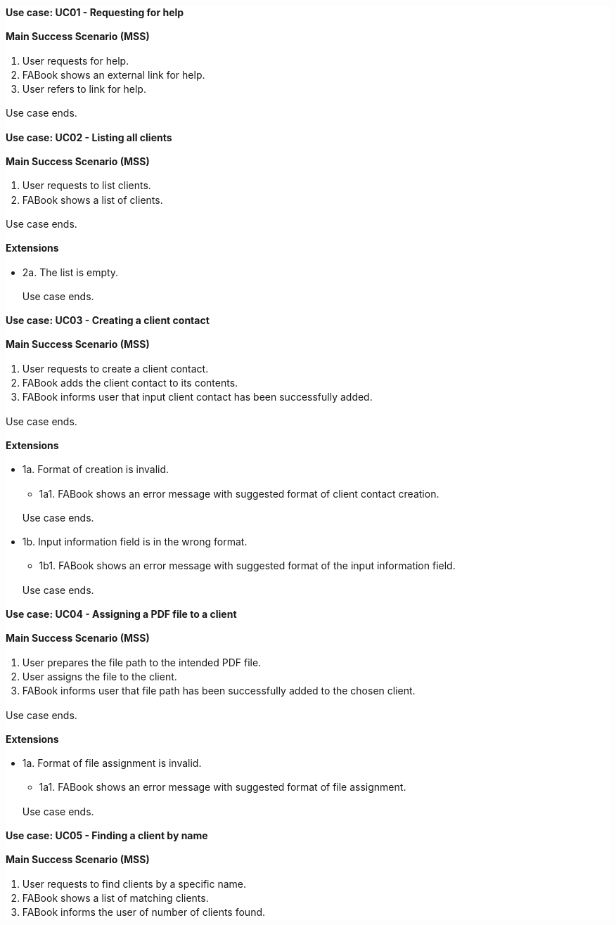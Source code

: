 **Use case: UC01 - Requesting for help**

**Main Success Scenario (MSS)**
1. User requests for help.
2. FABook shows an external link for help.
3. User refers to link for help.

Use case ends.

**Use case: UC02 - Listing all clients**

**Main Success Scenario (MSS)**
1. User requests to list clients.
2. FABook shows a list of clients.

Use case ends.

**Extensions**
* 2a. The list is empty.

    Use case ends.

**Use case: UC03 - Creating a client contact**

**Main Success Scenario (MSS)**
1. User requests to create a client contact.
2. FABook adds the client contact to its contents.
3. FABook informs user that input client contact has been successfully added.

Use case ends.

**Extensions**
* 1a. Format of creation is invalid.
    * 1a1. FABook shows an error message with suggested format of client contact creation.

    Use case ends.

* 1b. Input information field is in the wrong format.
    * 1b1. FABook shows an error message with suggested format of the input information field.

    Use case ends.

**Use case: UC04 - Assigning a PDF file to a client**

**Main Success Scenario (MSS)**
1. User prepares the file path to the intended PDF file.
2. User assigns the file to the client.
3. FABook informs user that file path has been successfully added to the chosen client.

Use case ends.

**Extensions**
* 1a. Format of file assignment is invalid.
    * 1a1. FABook shows an error message with suggested format of file assignment.

    Use case ends.

**Use case: UC05 - Finding a client by name**

**Main Success Scenario (MSS)**
1. User requests to find clients by a specific name.
2. FABook shows a list of matching clients.
3. FABook informs the user of number of clients found.
